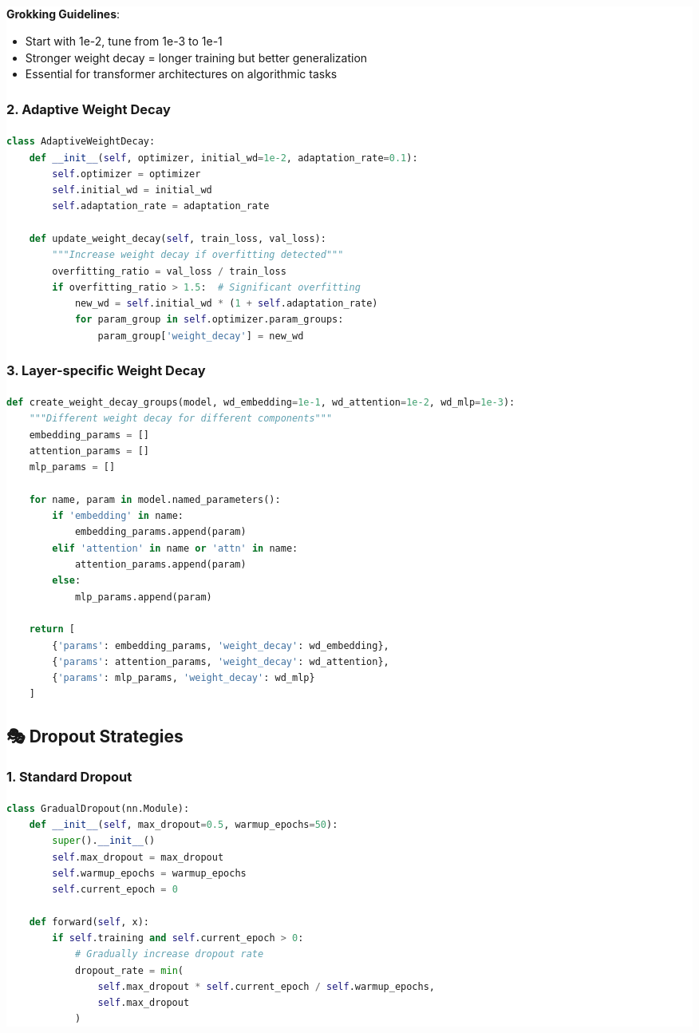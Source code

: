 **Grokking Guidelines**:
- Start with 1e-2, tune from 1e-3 to 1e-1
- Stronger weight decay = longer training but better generalization
- Essential for transformer architectures on algorithmic tasks

### 2. Adaptive Weight Decay
```python
class AdaptiveWeightDecay:
    def __init__(self, optimizer, initial_wd=1e-2, adaptation_rate=0.1):
        self.optimizer = optimizer
        self.initial_wd = initial_wd
        self.adaptation_rate = adaptation_rate
        
    def update_weight_decay(self, train_loss, val_loss):
        """Increase weight decay if overfitting detected"""
        overfitting_ratio = val_loss / train_loss
        if overfitting_ratio > 1.5:  # Significant overfitting
            new_wd = self.initial_wd * (1 + self.adaptation_rate)
            for param_group in self.optimizer.param_groups:
                param_group['weight_decay'] = new_wd
```

### 3. Layer-specific Weight Decay
```python
def create_weight_decay_groups(model, wd_embedding=1e-1, wd_attention=1e-2, wd_mlp=1e-3):
    """Different weight decay for different components"""
    embedding_params = []
    attention_params = []
    mlp_params = []
    
    for name, param in model.named_parameters():
        if 'embedding' in name:
            embedding_params.append(param)
        elif 'attention' in name or 'attn' in name:
            attention_params.append(param)
        else:
            mlp_params.append(param)
    
    return [
        {'params': embedding_params, 'weight_decay': wd_embedding},
        {'params': attention_params, 'weight_decay': wd_attention},
        {'params': mlp_params, 'weight_decay': wd_mlp}
    ]
```

## 🎭 Dropout Strategies

### 1. Standard Dropout
```python
class GradualDropout(nn.Module):
    def __init__(self, max_dropout=0.5, warmup_epochs=50):
        super().__init__()
        self.max_dropout = max_dropout
        self.warmup_epochs = warmup_epochs
        self.current_epoch = 0
        
    def forward(self, x):
        if self.training and self.current_epoch > 0:
            # Gradually increase dropout rate
            dropout_rate = min(
                self.max_dropout * self.current_epoch / self.warmup_epochs,
                self.max_dropout
            )
```